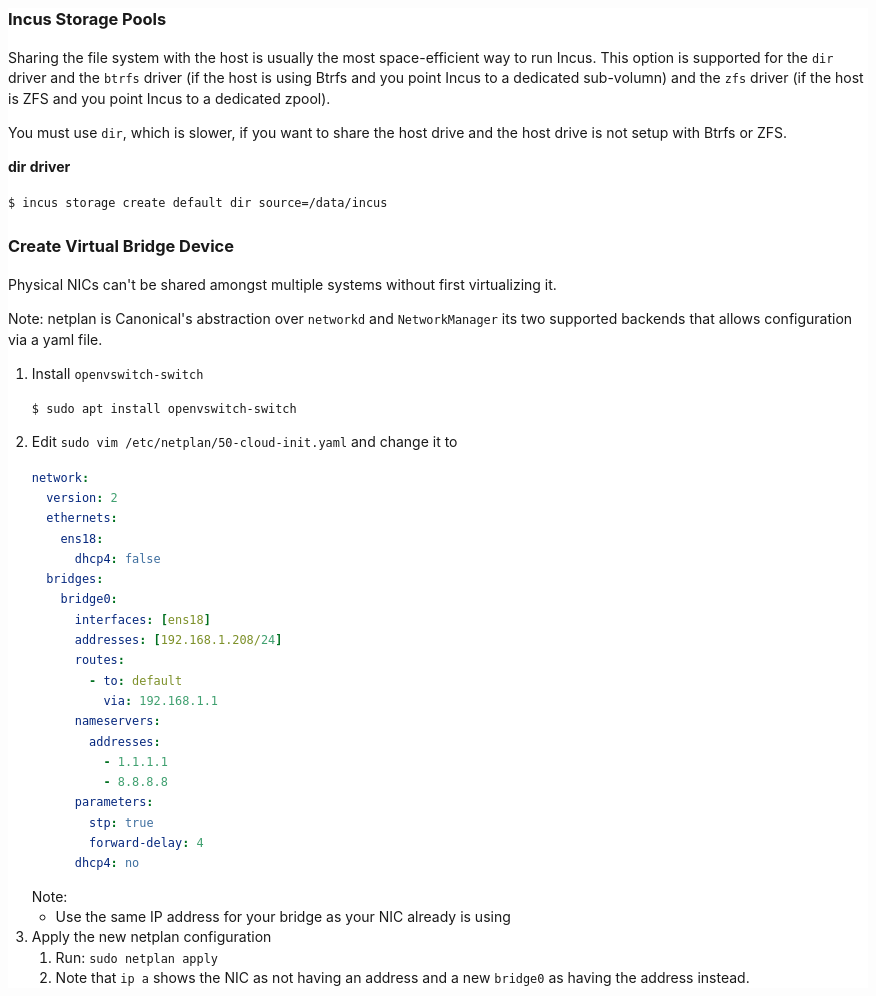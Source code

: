 ### Incus Storage Pools
Sharing the file system with the host is usually the most space-efficient way to run Incus. This 
option is supported for the `dir` driver and the `btrfs` driver (if the host is using Btrfs and you 
point Incus to a dedicated sub-volumn) and the `zfs` driver (if the host is ZFS and you point Incus 
to a dedicated zpool).

You must use `dir`, which is slower, if you want to share the host drive and the host drive is not 
setup with Btrfs or ZFS.

**dir driver**
```bash
$ incus storage create default dir source=/data/incus
```

### Create Virtual Bridge Device
Physical NICs can't be shared amongst multiple systems without first virtualizing it.

Note: netplan is Canonical's abstraction over `networkd` and `NetworkManager` its two supported 
backends that allows configuration via a yaml file.

1. Install `openvswitch-switch`
   ```bash
   $ sudo apt install openvswitch-switch
   ```
2. Edit `sudo vim /etc/netplan/50-cloud-init.yaml` and change it to
   ```yaml
   network:
     version: 2
     ethernets:
       ens18:
         dhcp4: false
     bridges:
       bridge0:
         interfaces: [ens18]
         addresses: [192.168.1.208/24]
         routes:
           - to: default
             via: 192.168.1.1
         nameservers:
           addresses:
             - 1.1.1.1
             - 8.8.8.8
         parameters:
           stp: true
           forward-delay: 4
         dhcp4: no
   ```
   Note:
   * Use the same IP address for your bridge as your NIC already is using
3. Apply the new netplan configuration
   1. Run: `sudo netplan apply`
   2. Note that `ip a` shows the NIC as not having an address and a new `bridge0` as having the 
      address instead.

